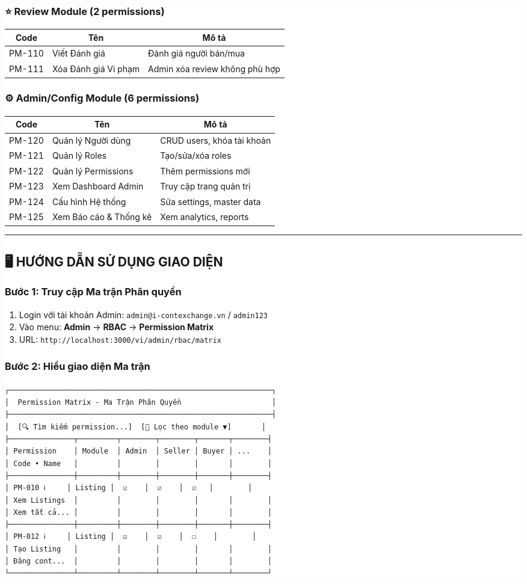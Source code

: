 ### ⭐ **Review Module (2 permissions)**

| Code | Tên | Mô tả |
|------|-----|-------|
| PM-110 | Viết Đánh giá | Đánh giá người bán/mua |
| PM-111 | Xóa Đánh giá Vi phạm | Admin xóa review không phù hợp |

### ⚙️ **Admin/Config Module (6 permissions)**

| Code | Tên | Mô tả |
|------|-----|-------|
| PM-120 | Quản lý Người dùng | CRUD users, khóa tài khoản |
| PM-121 | Quản lý Roles | Tạo/sửa/xóa roles |
| PM-122 | Quản lý Permissions | Thêm permissions mới |
| PM-123 | Xem Dashboard Admin | Truy cập trang quản trị |
| PM-124 | Cấu hình Hệ thống | Sửa settings, master data |
| PM-125 | Xem Báo cáo & Thống kê | Xem analytics, reports |

---

## 🖥️ HƯỚNG DẪN SỬ DỤNG GIAO DIỆN

### **Bước 1: Truy cập Ma trận Phân quyền**

1. Login với tài khoản Admin: `admin@i-contexchange.vn` / `admin123`
2. Vào menu: **Admin** → **RBAC** → **Permission Matrix**
3. URL: `http://localhost:3000/vi/admin/rbac/matrix`

### **Bước 2: Hiểu giao diện Ma trận**

```
┌─────────────────────────────────────────────────────────────┐
│  Permission Matrix - Ma Trận Phân Quyền                     │
├─────────────────────────────────────────────────────────────┤
│  [🔍 Tìm kiếm permission...]  [📂 Lọc theo module ▼]       │
├───────────────┬─────────┬────────┬────────┬───────┬────────┤
│ Permission    │ Module  │ Admin  │ Seller │ Buyer │ ...    │
│ Code • Name   │         │        │        │       │        │
├───────────────┼─────────┼────────┼────────┼───────┼────────┤
│ PM-010 ℹ️     │ Listing │  ☑️    │  ☑️    │  ☑️   │        │
│ Xem Listings  │         │        │        │       │        │
│ Xem tất cả... │         │        │        │       │        │
├───────────────┼─────────┼────────┼────────┼───────┼────────┤
│ PM-012 ℹ️     │ Listing │  ☑️    │  ☑️    │  ☐    │        │
│ Tạo Listing   │         │        │        │       │        │
│ Đăng cont...  │         │        │        │       │        │
└───────────────┴─────────┴────────┴────────┴───────┴────────┘
```
